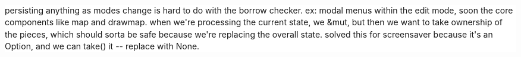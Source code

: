 persisting anything as modes change is hard to do with the borrow checker. ex: modal menus within the edit mode, soon the core components like map and drawmap. when we're processing the current state, we &mut, but then we want to take ownership of the pieces, which should sorta be safe because we're replacing the overall state. solved this for screensaver because it's an Option, and we can take() it -- replace with None.
